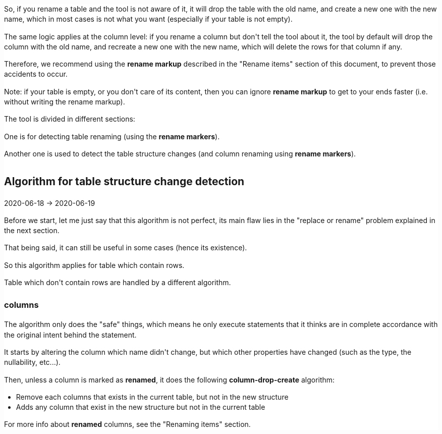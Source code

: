 So, if you rename a table and the tool is not aware of it, it will drop the table with the old name, and create a new one with the new name,
which in most cases is not what you want (especially if your table is not empty).


The same logic applies at the column level: if you rename a column but don't tell the tool about it, the tool by default will drop the column with the old name,
and recreate a new one with the new name, which will delete the rows for that column if any.

Therefore, we recommend using the **rename markup** described in the "Rename items" section of this document, to prevent those accidents to occur.


Note: if your table is empty, or you don't care of its content, then you can ignore **rename markup** to get to your ends faster (i.e. without writing the rename markup).



The tool is divided in different sections:

One is for detecting table renaming (using the **rename markers**).

Another one is used to detect the table structure changes (and column renaming using **rename markers**).




Algorithm for table structure change detection
------------
2020-06-18 -> 2020-06-19



Before we start, let me just say that this algorithm is not perfect, its main flaw lies in the "replace or rename" problem explained in the next section.

That being said, it can still be useful in some cases (hence its existence).


So this algorithm applies for table which contain rows. 

Table which don't contain rows are handled by a different algorithm.


### columns

The algorithm only does the "safe" things, which means he only execute statements that it thinks are in complete accordance with 
the original intent behind the statement. 


It starts by altering the column which name didn't change, but which other properties have changed (such as the type, the nullability, etc...).


Then, unless a column is marked as **renamed**, it does the following **column-drop-create** algorithm:

- Remove each columns that exists in the current table, but not in the new structure
- Adds any column that exist in the new structure but not in the current table


For more info about **renamed** columns, see the "Renaming items" section.
